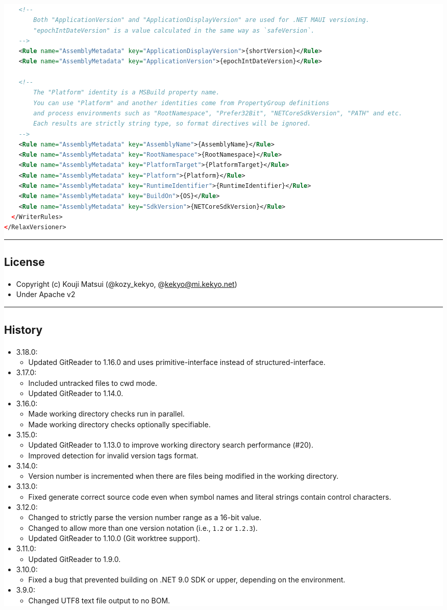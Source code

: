 ``` xml
    <!--
        Both "ApplicationVersion" and "ApplicationDisplayVersion" are used for .NET MAUI versioning.
        "epochIntDateVersion" is a value calculated in the same way as `safeVersion`.
    -->
    <Rule name="AssemblyMetadata" key="ApplicationDisplayVersion">{shortVersion}</Rule>
    <Rule name="AssemblyMetadata" key="ApplicationVersion">{epochIntDateVersion}</Rule>

    <!--
        The "Platform" identity is a MSBuild property name.
        You can use "Platform" and another identities come from PropertyGroup definitions
        and process environments such as "RootNamespace", "Prefer32Bit", "NETCoreSdkVersion", "PATH" and etc.
        Each results are strictly string type, so format directives will be ignored.
    -->
    <Rule name="AssemblyMetadata" key="AssemblyName">{AssemblyName}</Rule>
    <Rule name="AssemblyMetadata" key="RootNamespace">{RootNamespace}</Rule>
    <Rule name="AssemblyMetadata" key="PlatformTarget">{PlatformTarget}</Rule>
    <Rule name="AssemblyMetadata" key="Platform">{Platform}</Rule>
    <Rule name="AssemblyMetadata" key="RuntimeIdentifier">{RuntimeIdentifier}</Rule>
    <Rule name="AssemblyMetadata" key="BuildOn">{OS}</Rule>
    <Rule name="AssemblyMetadata" key="SdkVersion">{NETCoreSdkVersion}</Rule>
  </WriterRules>
</RelaxVersioner>
```

----

## License

* Copyright (c) Kouji Matsui (@kozy_kekyo, @kekyo@mi.kekyo.net)
* Under Apache v2

----

## History

* 3.18.0:
  * Updated GitReader to 1.16.0 and uses primitive-interface instead of structured-interface.
* 3.17.0:
  * Included untracked files to cwd mode.
  * Updated GitReader to 1.14.0.
* 3.16.0:
  * Made working directory checks run in parallel.
  * Made working directory checks optionally specifiable.
* 3.15.0:
  * Updated GitReader to 1.13.0 to improve working directory search performance (#20).
  * Improved detection for invalid version tags format.
* 3.14.0:
  * Version number is incremented when there are files being modified in the working directory.
* 3.13.0:
  * Fixed generate correct source code even when symbol names and literal strings contain control characters.
* 3.12.0:
  * Changed to strictly parse the version number range as a 16-bit value.
  * Changed to allow more than one version notation (i.e., `1.2` or `1.2.3`).
  * Updated GitReader to 1.10.0 (Git worktree support).
* 3.11.0:
  * Updated GitReader to 1.9.0.
* 3.10.0:
  * Fixed a bug that prevented building on .NET 9.0 SDK or upper, depending on the environment.
* 3.9.0:
  * Changed UTF8 text file output to no BOM.